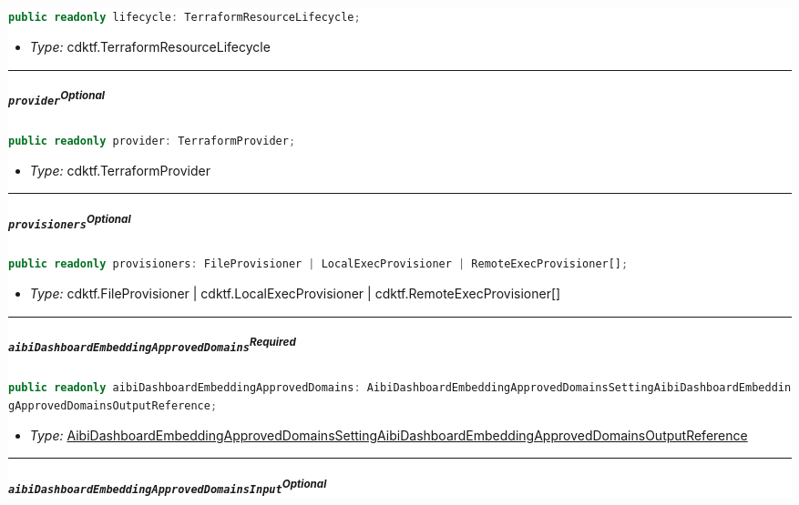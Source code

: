 ```typescript
public readonly lifecycle: TerraformResourceLifecycle;
```

- *Type:* cdktf.TerraformResourceLifecycle

---

##### `provider`<sup>Optional</sup> <a name="provider" id="@cdktf/provider-databricks.aibiDashboardEmbeddingApprovedDomainsSetting.AibiDashboardEmbeddingApprovedDomainsSetting.property.provider"></a>

```typescript
public readonly provider: TerraformProvider;
```

- *Type:* cdktf.TerraformProvider

---

##### `provisioners`<sup>Optional</sup> <a name="provisioners" id="@cdktf/provider-databricks.aibiDashboardEmbeddingApprovedDomainsSetting.AibiDashboardEmbeddingApprovedDomainsSetting.property.provisioners"></a>

```typescript
public readonly provisioners: FileProvisioner | LocalExecProvisioner | RemoteExecProvisioner[];
```

- *Type:* cdktf.FileProvisioner | cdktf.LocalExecProvisioner | cdktf.RemoteExecProvisioner[]

---

##### `aibiDashboardEmbeddingApprovedDomains`<sup>Required</sup> <a name="aibiDashboardEmbeddingApprovedDomains" id="@cdktf/provider-databricks.aibiDashboardEmbeddingApprovedDomainsSetting.AibiDashboardEmbeddingApprovedDomainsSetting.property.aibiDashboardEmbeddingApprovedDomains"></a>

```typescript
public readonly aibiDashboardEmbeddingApprovedDomains: AibiDashboardEmbeddingApprovedDomainsSettingAibiDashboardEmbeddingApprovedDomainsOutputReference;
```

- *Type:* <a href="#@cdktf/provider-databricks.aibiDashboardEmbeddingApprovedDomainsSetting.AibiDashboardEmbeddingApprovedDomainsSettingAibiDashboardEmbeddingApprovedDomainsOutputReference">AibiDashboardEmbeddingApprovedDomainsSettingAibiDashboardEmbeddingApprovedDomainsOutputReference</a>

---

##### `aibiDashboardEmbeddingApprovedDomainsInput`<sup>Optional</sup> <a name="aibiDashboardEmbeddingApprovedDomainsInput" id="@cdktf/provider-databricks.aibiDashboardEmbeddingApprovedDomainsSetting.AibiDashboardEmbeddingApprovedDomainsSetting.property.aibiDashboardEmbeddingApprovedDomainsInput"></a>
